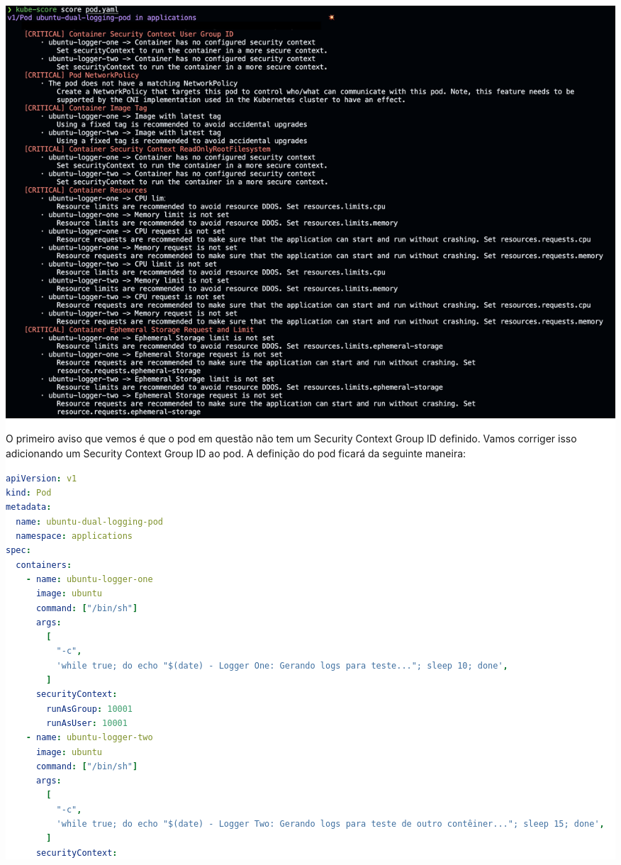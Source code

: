 ![kube-score](images/kube-score.png)

O primeiro aviso que vemos é que o pod em questão não tem um Security Context Group ID definido. Vamos corriger isso adicionando um Security Context Group ID ao pod. A definição do pod ficará da seguinte maneira:

```yaml
apiVersion: v1
kind: Pod
metadata:
  name: ubuntu-dual-logging-pod
  namespace: applications
spec:
  containers:
    - name: ubuntu-logger-one
      image: ubuntu
      command: ["/bin/sh"]
      args:
        [
          "-c",
          'while true; do echo "$(date) - Logger One: Gerando logs para teste..."; sleep 10; done',
        ]
      securityContext:
        runAsGroup: 10001
        runAsUser: 10001
    - name: ubuntu-logger-two
      image: ubuntu
      command: ["/bin/sh"]
      args:
        [
          "-c",
          'while true; do echo "$(date) - Logger Two: Gerando logs para teste de outro contêiner..."; sleep 15; done',
        ]
      securityContext:
```